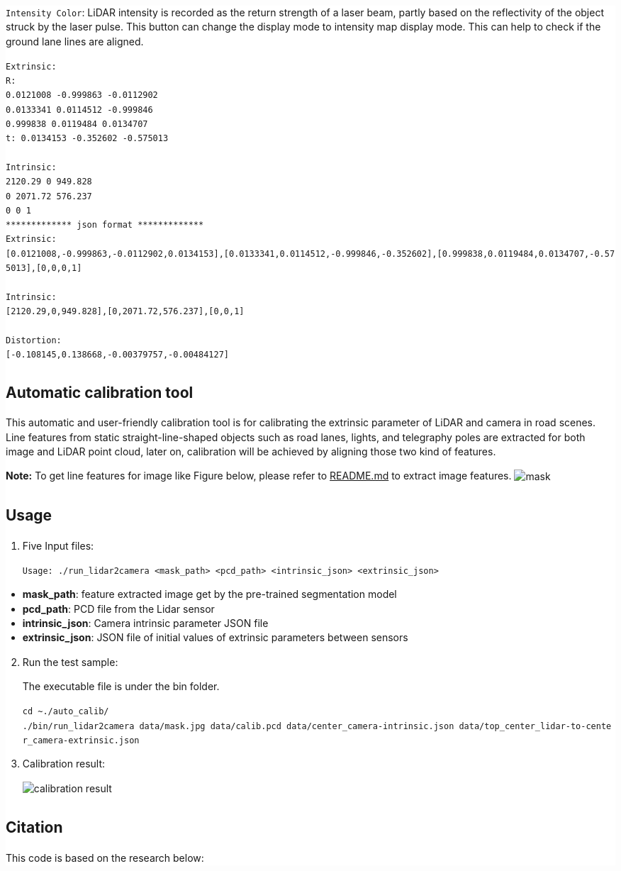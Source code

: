    ```Intensity Color```: LiDAR intensity is recorded as the return strength of a laser beam, partly based on the reflectivity of the object struck by the laser pulse. This button can change the display mode to intensity map display mode. This can help to check if the ground lane lines are aligned.
   ```
   Extrinsic:
   R:
   0.0121008 -0.999863 -0.0112902
   0.0133341 0.0114512 -0.999846
   0.999838 0.0119484 0.0134707
   t: 0.0134153 -0.352602 -0.575013
   
   Intrinsic:
   2120.29 0 949.828
   0 2071.72 576.237
   0 0 1
   ************* json format *************
   Extrinsic:
   [0.0121008,-0.999863,-0.0112902,0.0134153],[0.0133341,0.0114512,-0.999846,-0.352602],[0.999838,0.0119484,0.0134707,-0.575013],[0,0,0,1]
   
   Intrinsic:
   [2120.29,0,949.828],[0,2071.72,576.237],[0,0,1]
   
   Distortion:
   [-0.108145,0.138668,-0.00379757,-0.00484127]
   ```

## Automatic calibration tool

This automatic and user-friendly calibration tool is for calibrating the extrinsic parameter of LiDAR and camera in road scenes. Line features from static straight-line-shaped objects such as road lanes, lights, and telegraphy poles are extracted for both image and LiDAR point cloud, later on, calibration will be achieved by aligning those two kind of features.

**Note:** To get line features for image like Figure below, please refer to [README.md](auto_calib/tool/README.md) to extract image features.
<img src="./images/mask.jpg" width="100%" height="100%" alt="mask" div align=center /><br>

## Usage

1. Five Input files: 

   ```
   Usage: ./run_lidar2camera <mask_path> <pcd_path> <intrinsic_json> <extrinsic_json>
   ```

- **mask_path**: feature extracted image get by the pre-trained segmentation model
- **pcd_path**: PCD file from the Lidar sensor
- **intrinsic_json**: Camera intrinsic parameter JSON file
- **extrinsic_json**: JSON file of initial values of extrinsic parameters between sensors

2. Run the test sample:

   The executable file is under the bin folder.

   ```
   cd ~./auto_calib/
   ./bin/run_lidar2camera data/mask.jpg data/calib.pcd data/center_camera-intrinsic.json data/top_center_lidar-to-center_camera-extrinsic.json
   ```

3. Calibration result:

   <img src="./images/result.png" width="100%" height="100%" alt="calibration result" div align=center /><br>

## Citation
This code is based on the research below:
   ```